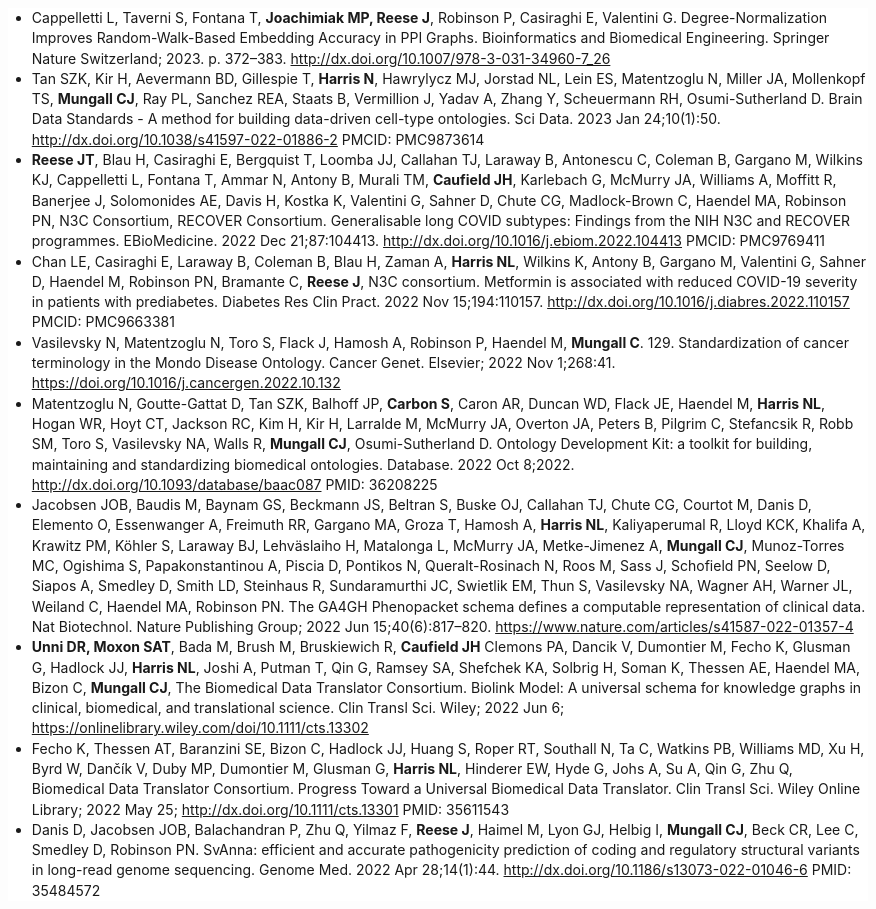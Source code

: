 - Cappelletti L, Taverni S, Fontana T, <b>Joachimiak MP, Reese J</b>, Robinson P, Casiraghi E, Valentini G. Degree-Normalization Improves Random-Walk-Based Embedding Accuracy in PPI Graphs. Bioinformatics and Biomedical Engineering. Springer Nature Switzerland; 2023. p. 372–383. <a target="_new" href="http://dx.doi.org/10.1007/978-3-031-34960-7_26">http://dx.doi.org/10.1007/978-3-031-34960-7_26</a>
- Tan SZK, Kir H, Aevermann BD, Gillespie T, <b>Harris N</b>, Hawrylycz MJ, Jorstad NL, Lein ES, Matentzoglu N, Miller JA, Mollenkopf TS, <b>Mungall CJ</b>, Ray PL, Sanchez REA, Staats B, Vermillion J, Yadav A, Zhang Y, Scheuermann RH, Osumi-Sutherland D. Brain Data Standards - A method for building data-driven cell-type ontologies. Sci Data. 2023 Jan 24;10(1):50. <a target="_new" href="http://dx.doi.org/10.1038/s41597-022-01886-2">http://dx.doi.org/10.1038/s41597-022-01886-2</a> PMCID: PMC9873614
 -  <b>Reese JT</b>, Blau H, Casiraghi E, Bergquist T, Loomba JJ, Callahan TJ, Laraway B, Antonescu C, Coleman B, Gargano M, Wilkins KJ, Cappelletti L, Fontana T, Ammar N, Antony B, Murali TM, <b>Caufield JH</b>, Karlebach G, McMurry JA, Williams A, Moffitt R, Banerjee J, Solomonides AE, Davis H, Kostka K, Valentini G, Sahner D, Chute CG, Madlock-Brown C, Haendel MA, Robinson PN, N3C Consortium, RECOVER Consortium. Generalisable long COVID subtypes: Findings from the NIH N3C and RECOVER programmes. EBioMedicine. 2022 Dec 21;87:104413. <a target="_new" href="http://dx.doi.org/10.1016/j.ebiom.2022.104413">http://dx.doi.org/10.1016/j.ebiom.2022.104413</a> PMCID: PMC9769411
 -  Chan LE, Casiraghi E, Laraway B, Coleman B, Blau H, Zaman A, <b>Harris NL</b>, Wilkins K, Antony B, Gargano M, Valentini G, Sahner D, Haendel M, Robinson PN, Bramante C, <b>Reese J</b>, N3C consortium. Metformin is associated with reduced COVID-19 severity in patients with prediabetes. Diabetes Res Clin Pract. 2022 Nov 15;194:110157. <a target="_new" href="http://dx.doi.org/10.1016/j.diabres.2022.110157">http://dx.doi.org/10.1016/j.diabres.2022.110157</a> PMCID: PMC9663381
 -  Vasilevsky N, Matentzoglu N, Toro S, Flack J, Hamosh A, Robinson P, Haendel M, <b>Mungall C</b>. 129. Standardization of cancer terminology in the Mondo Disease Ontology. Cancer Genet. Elsevier; 2022 Nov 1;268:41. <a target="_new" href="https://doi.org/10.1016/j.cancergen.2022.10.132">https://doi.org/10.1016/j.cancergen.2022.10.132</a>
 -  Matentzoglu N, Goutte-Gattat D, Tan SZK, Balhoff JP, <b>Carbon S</b>, Caron AR, Duncan WD, Flack JE, Haendel M, <b>Harris NL</b>, Hogan WR, Hoyt CT, Jackson RC, Kim H, Kir H, Larralde M, McMurry JA, Overton JA, Peters B, Pilgrim C, Stefancsik R, Robb SM, Toro S, Vasilevsky NA, Walls R, <b>Mungall CJ</b>, Osumi-Sutherland D. Ontology Development Kit: a toolkit for building, maintaining and standardizing biomedical ontologies. Database. 2022 Oct 8;2022. <a target="_new" href="http://dx.doi.org/10.1093/database/baac087">http://dx.doi.org/10.1093/database/baac087</a> PMID: 36208225
 - Jacobsen JOB, Baudis M, Baynam GS, Beckmann JS, Beltran S, Buske OJ, Callahan TJ, Chute CG, Courtot M, Danis D, Elemento O, Essenwanger A, Freimuth RR, Gargano MA, Groza T, Hamosh A, <b>Harris NL</b>, Kaliyaperumal R, Lloyd KCK, Khalifa A, Krawitz PM, Köhler S, Laraway BJ, Lehväslaiho H, Matalonga L, McMurry JA, Metke-Jimenez A, <b>Mungall CJ</b>, Munoz-Torres MC, Ogishima S, Papakonstantinou A, Piscia D, Pontikos N, Queralt-Rosinach N, Roos M, Sass J, Schofield PN, Seelow D, Siapos A, Smedley D, Smith LD, Steinhaus R, Sundaramurthi JC, Swietlik EM, Thun S, Vasilevsky NA, Wagner AH, Warner JL, Weiland C, Haendel MA, Robinson PN. The GA4GH Phenopacket schema defines a computable representation of clinical data. Nat Biotechnol. Nature Publishing Group; 2022 Jun 15;40(6):817–820. <a target="_new" href="https://www.nature.com/articles/s41587-022-01357-4">https://www.nature.com/articles/s41587-022-01357-4</a> 
 - <b>Unni DR, Moxon SAT</b>, Bada M, Brush M, Bruskiewich R, <b>Caufield JH</b> Clemons PA, Dancik V, Dumontier M, Fecho K, Glusman G, Hadlock JJ, <b>Harris NL</b>, Joshi A, Putman T, Qin G, Ramsey SA, Shefchek KA, Solbrig H, Soman K, Thessen AE, Haendel MA, Bizon C, <b>Mungall CJ</b>, The Biomedical Data Translator Consortium. Biolink Model: A universal schema for knowledge graphs in clinical, biomedical, and translational science. Clin Transl Sci. Wiley; 2022 Jun 6; <a target="_new" href="https://onlinelibrary.wiley.com/doi/10.1111/cts.13302">https://onlinelibrary.wiley.com/doi/10.1111/cts.13302</a>
- Fecho K, Thessen AT, Baranzini SE, Bizon C, Hadlock JJ, Huang S, Roper RT, Southall N, Ta C, Watkins PB, Williams MD, Xu H, Byrd W, Dančík V, Duby MP, Dumontier M, Glusman G, <b>Harris NL</b>, Hinderer EW, Hyde G, Johs A, Su A, Qin G, Zhu Q, Biomedical Data Translator Consortium. Progress Toward a Universal Biomedical Data Translator. Clin Transl Sci. Wiley Online Library; 2022 May 25; <a target="_new" href="http://dx.doi.org/10.1111/cts.13301">http://dx.doi.org/10.1111/cts.13301</a> PMID: 35611543
- Danis D, Jacobsen JOB, Balachandran P, Zhu Q, Yilmaz F, <b>Reese J</b>, Haimel M, Lyon GJ, Helbig I, <b>Mungall CJ</b>, Beck CR, Lee C, Smedley D, Robinson PN. SvAnna: efficient and accurate pathogenicity prediction of coding and regulatory structural variants in long-read genome sequencing. Genome Med. 2022 Apr 28;14(1):44. <a target="_new" href="http://dx.doi.org/10.1186/s13073-022-01046-6">http://dx.doi.org/10.1186/s13073-022-01046-6</a> PMID: 35484572